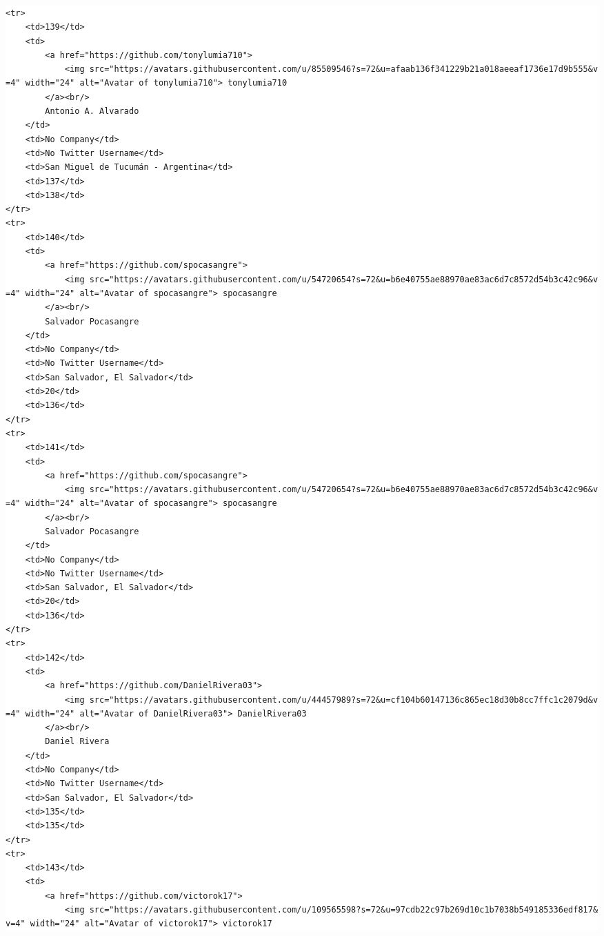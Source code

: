 	<tr>
		<td>139</td>
		<td>
			<a href="https://github.com/tonylumia710">
				<img src="https://avatars.githubusercontent.com/u/85509546?s=72&u=afaab136f341229b21a018aeeaf1736e17d9b555&v=4" width="24" alt="Avatar of tonylumia710"> tonylumia710
			</a><br/>
			Antonio A. Alvarado
		</td>
		<td>No Company</td>
		<td>No Twitter Username</td>
		<td>San Miguel de Tucumán - Argentina</td>
		<td>137</td>
		<td>138</td>
	</tr>
	<tr>
		<td>140</td>
		<td>
			<a href="https://github.com/spocasangre">
				<img src="https://avatars.githubusercontent.com/u/54720654?s=72&u=b6e40755ae88970ae83ac6d7c8572d54b3c42c96&v=4" width="24" alt="Avatar of spocasangre"> spocasangre
			</a><br/>
			Salvador Pocasangre
		</td>
		<td>No Company</td>
		<td>No Twitter Username</td>
		<td>San Salvador, El Salvador</td>
		<td>20</td>
		<td>136</td>
	</tr>
	<tr>
		<td>141</td>
		<td>
			<a href="https://github.com/spocasangre">
				<img src="https://avatars.githubusercontent.com/u/54720654?s=72&u=b6e40755ae88970ae83ac6d7c8572d54b3c42c96&v=4" width="24" alt="Avatar of spocasangre"> spocasangre
			</a><br/>
			Salvador Pocasangre
		</td>
		<td>No Company</td>
		<td>No Twitter Username</td>
		<td>San Salvador, El Salvador</td>
		<td>20</td>
		<td>136</td>
	</tr>
	<tr>
		<td>142</td>
		<td>
			<a href="https://github.com/DanielRivera03">
				<img src="https://avatars.githubusercontent.com/u/44457989?s=72&u=cf104b60147136c865ec18d30b8cc7ffc1c2079d&v=4" width="24" alt="Avatar of DanielRivera03"> DanielRivera03
			</a><br/>
			Daniel Rivera
		</td>
		<td>No Company</td>
		<td>No Twitter Username</td>
		<td>San Salvador, El Salvador</td>
		<td>135</td>
		<td>135</td>
	</tr>
	<tr>
		<td>143</td>
		<td>
			<a href="https://github.com/victorok17">
				<img src="https://avatars.githubusercontent.com/u/109565598?s=72&u=97cdb22c97b269d10c1b7038b549185336edf817&v=4" width="24" alt="Avatar of victorok17"> victorok17